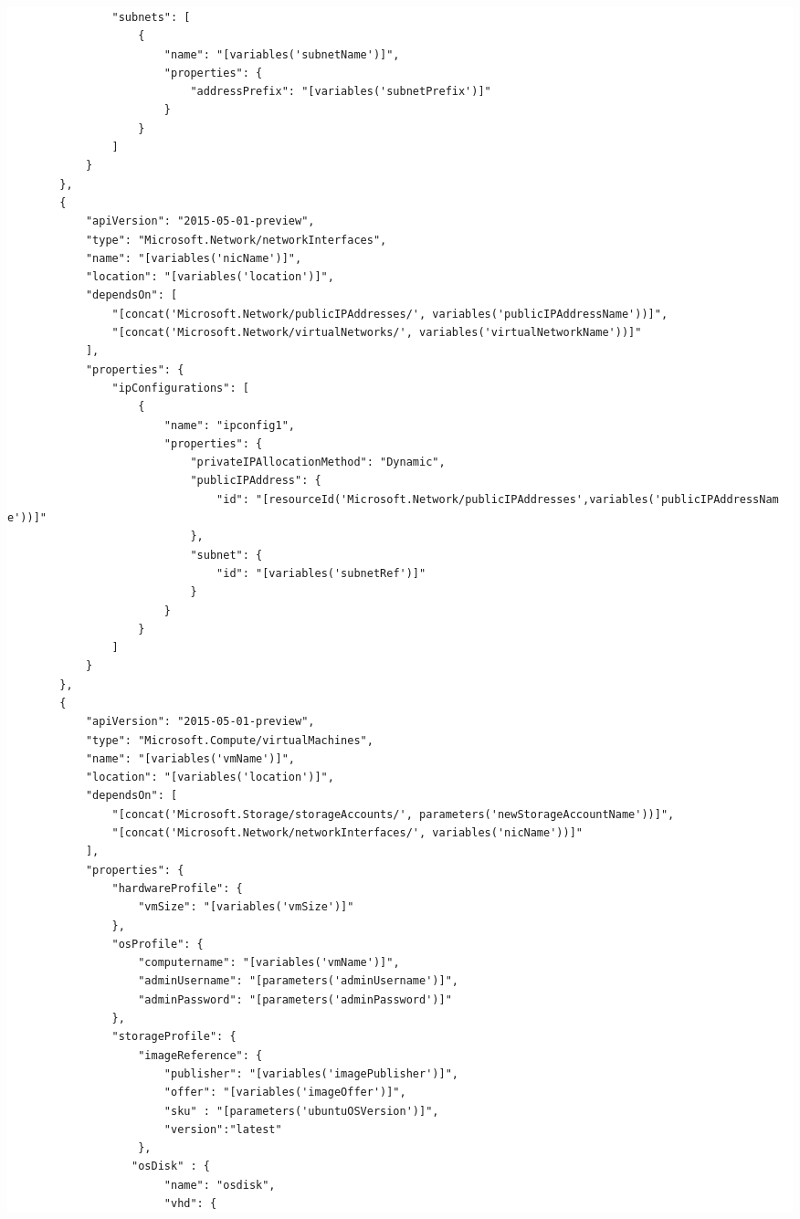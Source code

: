                     "subnets": [
                        {
                            "name": "[variables('subnetName')]",
                            "properties": {
                                "addressPrefix": "[variables('subnetPrefix')]"
                            }
                        }
                    ]
                }
            },
            {
                "apiVersion": "2015-05-01-preview",
                "type": "Microsoft.Network/networkInterfaces",
                "name": "[variables('nicName')]",
                "location": "[variables('location')]",
                "dependsOn": [
                    "[concat('Microsoft.Network/publicIPAddresses/', variables('publicIPAddressName'))]",
                    "[concat('Microsoft.Network/virtualNetworks/', variables('virtualNetworkName'))]"
                ],
                "properties": {
                    "ipConfigurations": [
                        {
                            "name": "ipconfig1",
                            "properties": {
                                "privateIPAllocationMethod": "Dynamic",
                                "publicIPAddress": {
                                    "id": "[resourceId('Microsoft.Network/publicIPAddresses',variables('publicIPAddressName'))]"
                                },
                                "subnet": {
                                    "id": "[variables('subnetRef')]"
                                }
                            }
                        }
                    ]
                }
            },
            {
                "apiVersion": "2015-05-01-preview",
                "type": "Microsoft.Compute/virtualMachines",
                "name": "[variables('vmName')]",
                "location": "[variables('location')]",
                "dependsOn": [
                    "[concat('Microsoft.Storage/storageAccounts/', parameters('newStorageAccountName'))]",
                    "[concat('Microsoft.Network/networkInterfaces/', variables('nicName'))]"
                ],
                "properties": {
                    "hardwareProfile": {
                        "vmSize": "[variables('vmSize')]"
                    },
                    "osProfile": {
                        "computername": "[variables('vmName')]",
                        "adminUsername": "[parameters('adminUsername')]",
                        "adminPassword": "[parameters('adminPassword')]"
                    },
                    "storageProfile": {
                        "imageReference": {
                            "publisher": "[variables('imagePublisher')]",
                            "offer": "[variables('imageOffer')]",
                            "sku" : "[parameters('ubuntuOSVersion')]",
                            "version":"latest"
                        },
                       "osDisk" : {
                            "name": "osdisk",
                            "vhd": {